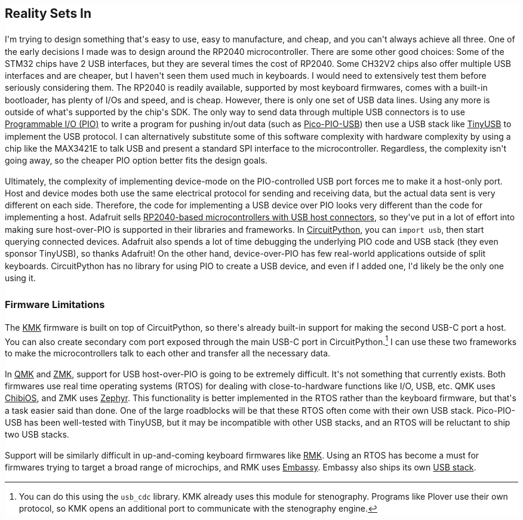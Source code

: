 ## Reality Sets In

I'm trying to design something that's easy to use, easy to manufacture, and cheap, and you can't always achieve all three. One of the early decisions I made was to design around the RP2040 microcontroller. There are some other good choices: Some of the STM32 chips have 2 USB interfaces, but they are several times the cost of RP2040. Some CH32V2 chips also offer multiple USB interfaces and are cheaper, but I haven't seen them used much in keyboards. I would need to extensively test them before seriously considering them. The RP2040 is readily available, supported by most keyboard firmwares, comes with a built-in bootloader, has plenty of I/Os and speed, and is cheap. However, there is only one set of USB data lines. Using any more is outside of what's supported by the chip's SDK. The only way to send data through multiple USB connectors is to use [Programmable I/O (PIO)](https://www.raspberrypi.com/news/what-is-pio/) to write a program for pushing in/out data (such as [Pico-PIO-USB](https://github.com/sekigon-gonnoc/Pico-PIO-USB)) then use a USB stack like [TinyUSB](https://github.com/hathach/tinyusb) to implement the USB protocol. I can alternatively substitute some of this software complexity with hardware complexity by using a chip like the MAX3421E to talk USB and present a standard SPI interface to the microcontroller. Regardless, the complexity isn't going away, so the cheaper PIO option better fits the design goals.

Ultimately, the complexity of implementing device-mode on the PIO-controlled USB port forces me to make it a host-only port.
Host and device modes both use the same electrical protocol for sending and receiving data, but the actual data sent is very different on each side. Therefore, the code for implementing a USB device over PIO looks very different than the code for implementing a host. Adafruit sells [RP2040-based microcontrollers with USB host connectors](https://www.adafruit.com/product/5723), so they've put in a lot of effort into making sure host-over-PIO is supported in their libraries and frameworks. In [CircuitPython](https://circuitpython.org/), you can `import usb`, then start querying connected devices. Adafruit also spends a lot of time debugging the underlying PIO code and USB stack (they even sponsor TinyUSB), so thanks Adafruit! On the other hand, device-over-PIO has few real-world applications outside of split keyboards. CircuitPython has no library for using PIO to create a USB device, and even if I added one, I'd likely be the only one using it.

### Firmware Limitations

The [KMK](https://github.com/KMKfw/kmk_firmware) firmware is built on top of CircuitPython, so there's already built-in support for making the second USB-C port a host. You can also create secondary com port exposed through the main USB-C port in CircuitPython.[^4] I can use these two frameworks to make the microcontrollers talk to each other and transfer all the necessary data.

In [QMK](https://qmk.fm/) and [ZMK](https://zmk.dev/), support for USB host-over-PIO is going to be extremely difficult. It's not something that currently exists. Both firmwares use real time operating systems (RTOS) for dealing with close-to-hardware functions like I/O, USB, etc. QMK uses [ChibiOS](https://www.chibios.org/dokuwiki/doku.php), and ZMK uses [Zephyr](https://zephyrproject.org/). This functionality is better implemented in the RTOS rather than the keyboard firmware, but that's a task easier said than done. One of the large roadblocks will be that these RTOS often come with their own USB stack. Pico-PIO-USB has been well-tested with TinyUSB, but it may be incompatible with other USB stacks, and an RTOS will be reluctant to ship two USB stacks.

Support will be similarly difficult in up-and-coming keyboard firmwares like [RMK](https://github.com/HaoboGu/rmk). Using an RTOS has become a must for firmwares trying to target a broad range of microchips, and RMK uses [Embassy](https://embassy.dev/). Embassy also ships its own [USB stack](https://docs.embassy.dev/embassy-usb/git/default/index.html).


[^1]: I've seen Mini XLR, VGA, and ribbon cables too. The really huge connectors with lots of pins (like VGA) are nice in that you can share the matrix wires across halves, which allows you to use one microcontroller for the whole keyboard.
[^2]: This is a simplification. Some USB devices, such as your smartphone, can act as both devices and hosts. This is why you can not only connect both a flash drive and a smartphone to your computer, but also connect the flash drive and smartphone to each other. This is called [USB On-The-Go (OTG)](https://en.wikipedia.org/wiki/USB_On-The-Go).
[^3]: To properly switch to host mode while obeying the USB spec, the CC lines would need to switch from being pulled down with 5.1k resistors to being pulled up to VBUS with 56k (or 22k if I'm supporting 1.5A draw, or even smaller if I'm instead pulling up to 3.3V). If I don't do this, most devices connected to the host will still work; only ones that check the CC voltage to determine their power budget will fail. I believe properly implementing this part of the spec is not worth the extra hardware. So, maybe don't charge your battery bank from your keyboard's interconnect port?
[^4]: You can do this using the `usb_cdc` library. KMK already uses this module for stenography. Programs like Plover use their own protocol, so KMK opens an additional port to communicate with the stenography engine.